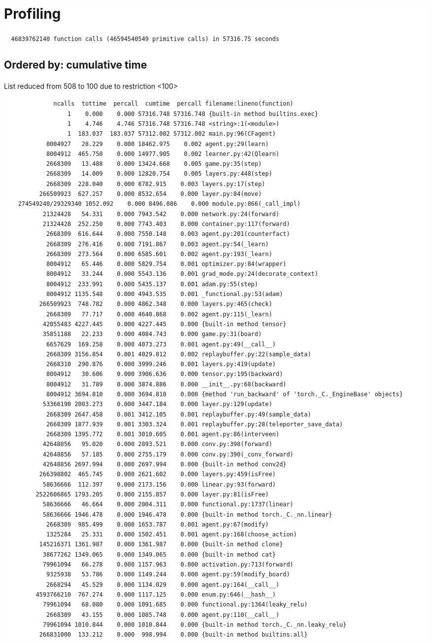 # Profiling


      46839762140 function calls (46594540549 primitive calls) in 57316.75 seconds

##    Ordered by: cumulative time
   List reduced from 508 to 100 due to restriction <100>

                  ncalls  tottime  percall  cumtime  percall filename:lineno(function)
                      1    0.000    0.000 57316.748 57316.748 {built-in method builtins.exec}
                      1    4.746    4.746 57316.748 57316.748 <string>:1(<module>)
                      1  183.037  183.037 57312.002 57312.002 main.py:96(CFagent)
                8004927   28.229    0.000 18462.975    0.002 agent.py:29(learn)
                8004912  465.750    0.000 14977.905    0.002 learner.py:42(Qlearn)
                2668309   13.488    0.000 13424.668    0.005 game.py:35(step)
                2668309   14.009    0.000 12820.754    0.005 layers.py:448(step)
                2668309  228.040    0.000 8782.915    0.003 layers.py:17(step)
              266509923  627.257    0.000 8532.654    0.000 layer.py:84(move)
        274549240/29329340 1052.092    0.000 8496.086    0.000 module.py:866(_call_impl)
               21324428   54.331    0.000 7943.542    0.000 network.py:24(forward)
               21324428  252.250    0.000 7743.403    0.000 container.py:117(forward)
                2668309  616.644    0.000 7550.148    0.003 agent.py:201(counterfact)
                2668309  276.416    0.000 7191.867    0.003 agent.py:54(_learn)
                2668309  273.564    0.000 6585.601    0.002 agent.py:193(_learn)
                8004912   65.446    0.000 5829.754    0.001 optimizer.py:84(wrapper)
                8004912   33.244    0.000 5543.136    0.001 grad_mode.py:24(decorate_context)
                8004912  233.991    0.000 5435.137    0.001 adam.py:55(step)
                8004912 1135.548    0.000 4943.535    0.001 _functional.py:53(adam)
              266509923  748.782    0.000 4862.348    0.000 layers.py:465(check)
                2668309   77.717    0.000 4640.868    0.002 agent.py:115(_learn)
               42055483 4227.445    0.000 4227.445    0.000 {built-in method tensor}
               35851188   22.233    0.000 4084.743    0.000 game.py:31(board)
                6657629  169.258    0.000 4073.273    0.001 agent.py:49(__call__)
                2668309 3156.854    0.001 4029.812    0.002 replaybuffer.py:22(sample_data)
                2668310  290.876    0.000 3999.246    0.001 layers.py:419(update)
                8004912   30.606    0.000 3906.636    0.000 tensor.py:195(backward)
                8004912   31.789    0.000 3874.886    0.000 __init__.py:68(backward)
                8004912 3694.810    0.000 3694.810    0.000 {method 'run_backward' of 'torch._C._EngineBase' objects}
               53366190 2003.273    0.000 3447.184    0.000 layer.py:129(update)
                2668309 2647.458    0.001 3412.105    0.001 replaybuffer.py:49(sample_data)
                2668309 1877.939    0.001 3303.324    0.001 replaybuffer.py:28(teleporter_save_data)
                2668309 1395.772    0.001 3010.605    0.001 agent.py:86(interveen)
               42648856   95.020    0.000 2893.521    0.000 conv.py:398(forward)
               42648856   57.185    0.000 2755.179    0.000 conv.py:390(_conv_forward)
               42648856 2697.994    0.000 2697.994    0.000 {built-in method conv2d}
              266398802  465.745    0.000 2621.602    0.000 layers.py:459(isFree)
               58636666  112.397    0.000 2173.156    0.000 linear.py:93(forward)
             2522606865 1793.205    0.000 2155.857    0.000 layer.py:81(isFree)
               58636666   46.664    0.000 2004.311    0.000 functional.py:1737(linear)
               58636666 1946.478    0.000 1946.478    0.000 {built-in method torch._C._nn.linear}
                2668309  985.499    0.000 1653.787    0.001 agent.py:67(modify)
                1325284   25.331    0.000 1502.451    0.001 agent.py:168(choose_action)
              145216371 1361.987    0.000 1361.987    0.000 {built-in method clone}
               38677262 1349.065    0.000 1349.065    0.000 {built-in method cat}
               79961094   66.278    0.000 1157.963    0.000 activation.py:713(forward)
                9325938   53.786    0.000 1149.244    0.000 agent.py:59(modify_board)
                2668294   45.529    0.000 1134.029    0.000 agent.py:164(__call__)
             4593766210  767.274    0.000 1117.125    0.000 enum.py:646(__hash__)
               79961094   68.080    0.000 1091.685    0.000 functional.py:1364(leaky_relu)
                2668309   43.155    0.000 1085.748    0.000 agent.py:110(__call__)
               79961094 1010.844    0.000 1010.844    0.000 {built-in method torch._C._nn.leaky_relu}
              266831000  133.212    0.000  998.994    0.000 {built-in method builtins.all}